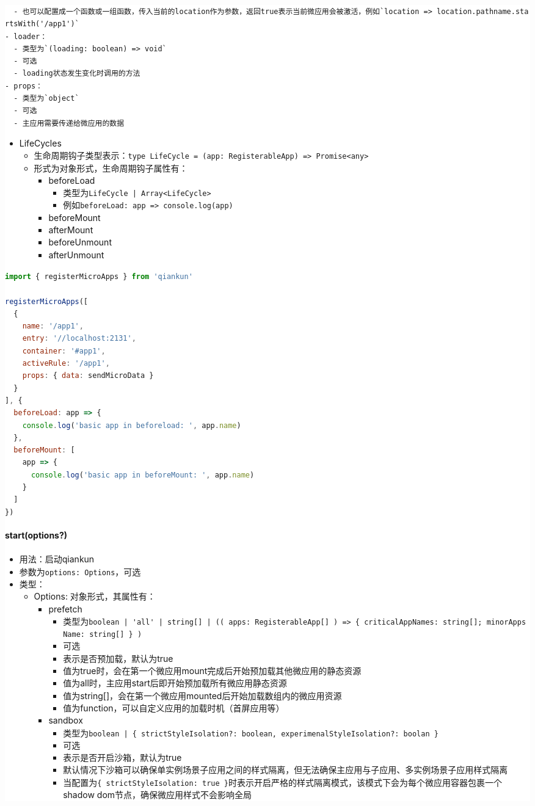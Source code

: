       - 也可以配置成一个函数或一组函数，传入当前的location作为参数，返回true表示当前微应用会被激活，例如`location => location.pathname.startsWith('/app1')`
    - loader：
      - 类型为`(loading: boolean) => void`
      - 可选
      - loading状态发生变化时调用的方法
    - props：
      - 类型为`object`
      - 可选
      - 主应用需要传递给微应用的数据
  - LifeCycles
    - 生命周期钩子类型表示：`type LifeCycle = (app: RegisterableApp) => Promise<any>`
    - 形式为对象形式，生命周期钩子属性有：
      - beforeLoad
        - 类型为`LifeCycle | Array<LifeCycle>`
        - 例如`beforeLoad: app => console.log(app)`
      - beforeMount
      - afterMount
      - beforeUnmount
      - afterUnmount

```javascript
import { registerMicroApps } from 'qiankun'

registerMicroApps([
  {
    name: '/app1',
    entry: '//localhost:2131',
    container: '#app1',
    activeRule: '/app1',
    props: { data: sendMicroData }
  }
], {
  beforeLoad: app => {
    console.log('basic app in beforeload: ', app.name)
  },
  beforeMount: [
    app => {
      console.log('basic app in beforeMount: ', app.name)
    }
  ]
})
```

#### start(options?)

- 用法：启动qiankun
- 参数为`options: Options`，可选
- 类型：
  - Options: 对象形式，其属性有：
    - prefetch
      - 类型为`boolean | 'all' | string[] | (( apps: RegisterableApp[] ) => { criticalAppNames: string[]; minorAppsName: string[] } )`
      - 可选
      - 表示是否预加载，默认为true
      - 值为true时，会在第一个微应用mount完成后开始预加载其他微应用的静态资源
      - 值为all时，主应用start后即开始预加载所有微应用静态资源
      - 值为string[]，会在第一个微应用mounted后开始加载数组内的微应用资源
      - 值为function，可以自定义应用的加载时机（首屏应用等）
    - sandbox
      - 类型为`boolean | { strictStyleIsolation?: boolean, experimenalStyleIsolation?: boolan }`
      - 可选
      - 表示是否开启沙箱，默认为true
      - 默认情况下沙箱可以确保单实例场景子应用之间的样式隔离，但无法确保主应用与子应用、多实例场景子应用样式隔离
      - 当配置为`{ strictStyleIsolation: true }`时表示开启严格的样式隔离模式，该模式下会为每个微应用容器包裹一个shadow dom节点，确保微应用样式不会影响全局